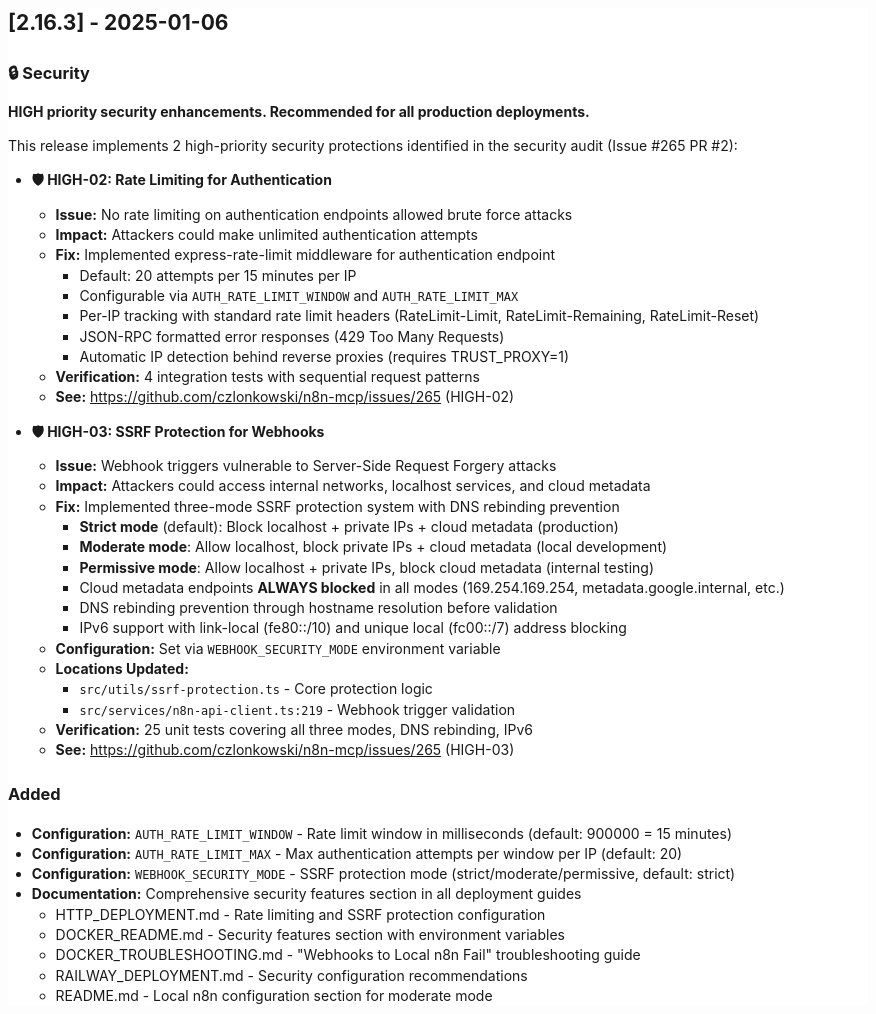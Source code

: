 ## [2.16.3] - 2025-01-06

### 🔒 Security

**HIGH priority security enhancements. Recommended for all production deployments.**

This release implements 2 high-priority security protections identified in the security audit (Issue #265 PR #2):

- **🛡️ HIGH-02: Rate Limiting for Authentication**
  - **Issue:** No rate limiting on authentication endpoints allowed brute force attacks
  - **Impact:** Attackers could make unlimited authentication attempts
  - **Fix:** Implemented express-rate-limit middleware for authentication endpoint
    - Default: 20 attempts per 15 minutes per IP
    - Configurable via `AUTH_RATE_LIMIT_WINDOW` and `AUTH_RATE_LIMIT_MAX`
    - Per-IP tracking with standard rate limit headers (RateLimit-Limit, RateLimit-Remaining, RateLimit-Reset)
    - JSON-RPC formatted error responses (429 Too Many Requests)
    - Automatic IP detection behind reverse proxies (requires TRUST_PROXY=1)
  - **Verification:** 4 integration tests with sequential request patterns
  - **See:** https://github.com/czlonkowski/n8n-mcp/issues/265 (HIGH-02)

- **🛡️ HIGH-03: SSRF Protection for Webhooks**
  - **Issue:** Webhook triggers vulnerable to Server-Side Request Forgery attacks
  - **Impact:** Attackers could access internal networks, localhost services, and cloud metadata
  - **Fix:** Implemented three-mode SSRF protection system with DNS rebinding prevention
    - **Strict mode** (default): Block localhost + private IPs + cloud metadata (production)
    - **Moderate mode**: Allow localhost, block private IPs + cloud metadata (local development)
    - **Permissive mode**: Allow localhost + private IPs, block cloud metadata (internal testing)
    - Cloud metadata endpoints **ALWAYS blocked** in all modes (169.254.169.254, metadata.google.internal, etc.)
    - DNS rebinding prevention through hostname resolution before validation
    - IPv6 support with link-local (fe80::/10) and unique local (fc00::/7) address blocking
  - **Configuration:** Set via `WEBHOOK_SECURITY_MODE` environment variable
  - **Locations Updated:**
    - `src/utils/ssrf-protection.ts` - Core protection logic
    - `src/services/n8n-api-client.ts:219` - Webhook trigger validation
  - **Verification:** 25 unit tests covering all three modes, DNS rebinding, IPv6
  - **See:** https://github.com/czlonkowski/n8n-mcp/issues/265 (HIGH-03)

### Added
- **Configuration:** `AUTH_RATE_LIMIT_WINDOW` - Rate limit window in milliseconds (default: 900000 = 15 minutes)
- **Configuration:** `AUTH_RATE_LIMIT_MAX` - Max authentication attempts per window per IP (default: 20)
- **Configuration:** `WEBHOOK_SECURITY_MODE` - SSRF protection mode (strict/moderate/permissive, default: strict)
- **Documentation:** Comprehensive security features section in all deployment guides
  - HTTP_DEPLOYMENT.md - Rate limiting and SSRF protection configuration
  - DOCKER_README.md - Security features section with environment variables
  - DOCKER_TROUBLESHOOTING.md - "Webhooks to Local n8n Fail" troubleshooting guide
  - RAILWAY_DEPLOYMENT.md - Security configuration recommendations
  - README.md - Local n8n configuration section for moderate mode
